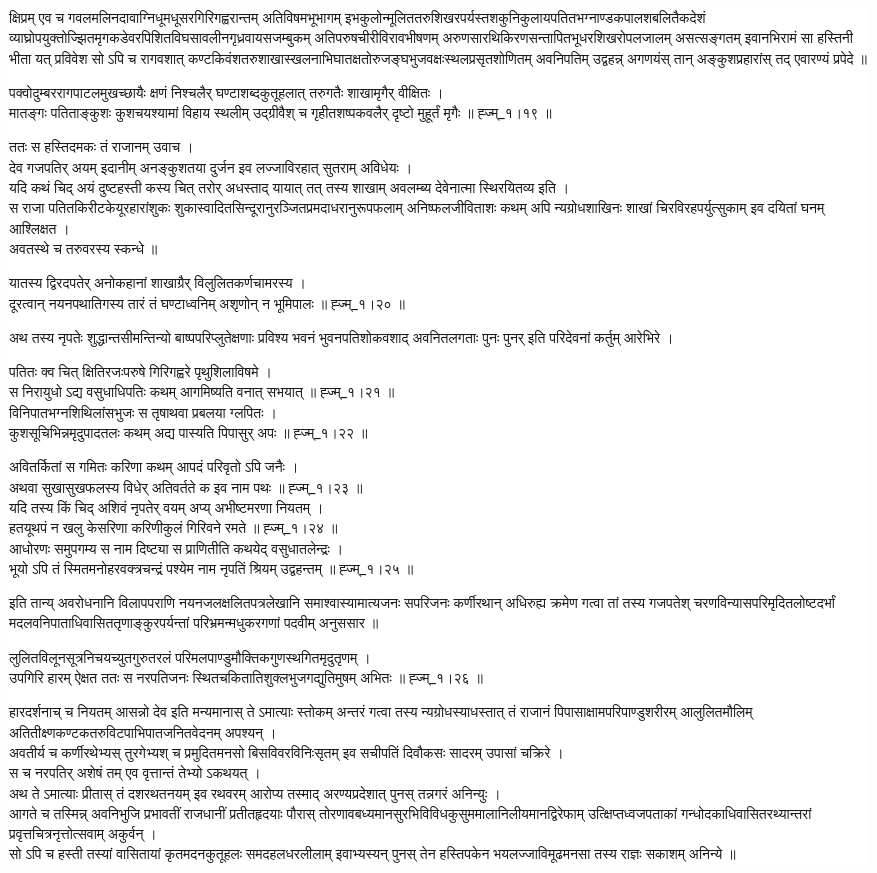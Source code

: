 क्षिप्रम् एव च गवलमलिनदावाग्निधूमधूसरगिरिगह्वरान्तम् अतिविषमभूभागम् इभकुलोन्मूलिततरुशिखरपर्यस्तशकुनिकुलायपतितभग्नाण्डकपालशबलितैकदेशं व्याघ्रोपयुक्तोज्झितमृगकडेवरपिशितविघसावलीनगृध्रवायसजम्बुकम् अतिपरुषचीरीविरावभीषणम् अरुणसारथिकिरणसन्तापितभूधरशिखरोपलजालम् असत्सङ्गतम् इवानभिरामं सा हस्तिनी भीता यत् प्रविवेश सो ऽपि च रागवशात् कण्टकिवंशतरुशाखास्खलनाभिघातक्षतोरुजङ्घभुजवक्षःस्थलप्रसृतशोणितम् अवनिपतिम् उद्वहन्न् अगणयंस् तान् अङ्कुशप्रहारांस् तद् एवारण्यं प्रपेदे ॥

पक्वोदुम्बररागपाटलमुखच्छायैः क्षणं निश्चलैर् घण्टाशब्दकुतूहलात् तरुगतैः शाखामृगैर् वीक्षितः ।  
मातङ्गः पतिताङ्कुशः कुशचयश्यामां विहाय स्थलीम् उद्ग्रीवैश् च गृहीतशष्पकवलैर् दृष्टो मुहूर्तं मृगैः ॥ ह्ज्म्_१।१९ ॥  
    
ततः स हस्तिदमकः तं राजानम् उवाच ।  
देव गजपतिर् अयम् इदानीम् अनङ्कुशतया दुर्जन इव लज्जाविरहात् सुतराम् अविधेयः ।  
यदि कथं चिद् अयं दुष्टहस्ती कस्य चित् तरोर् अधस्ताद् यायात् तत् तस्य शाखाम् अवलम्ब्य देवेनात्मा स्थिरयितव्य इति ।  
स राजा पतितकिरीटकेयूरहारांशुकः शुकास्वादितसिन्दूरानुरञ्जितप्रमदाधरानुरूपफलाम् अनिष्फलजीविताशः कथम् अपि न्यग्रोधशाखिनः शाखां चिरविरहपर्युत्सुकाम् इव दयितां घनम् आश्लिक्षत ।  
अवतस्थे च तरुवरस्य स्कन्धे ॥  
    
यातस्य द्विरदपतेर् अनोकहानां शाखाग्रैर् विलुलितकर्णचामरस्य ।  
दूरत्वान् नयनपथातिगस्य तारं तं घण्टाध्वनिम् अशृणोन् न भूमिपालः ॥ ह्ज्म्_१।२० ॥  
    
अथ तस्य नृपतेः शुद्धान्तसीमन्तिन्यो बाष्पपरिप्लुतेक्षणाः प्रविश्य भवनं भुवनपतिशोकवशाद् अवनितलगताः पुनः पुनर् इति परिदेवनां कर्तुम् आरेभिरे ।  
    
पतितः क्व चित् क्षितिरजःपरुषे गिरिगह्वरे पृथुशिलाविषमे ।  
स निरायुधो ऽद्य वसुधाधिपतिः कथम् आगमिष्यति वनात् सभयात् ॥ ह्ज्म्_१।२१ ॥  
विनिपातभग्नशिथिलांसभुजः स तृषाथवा प्रबलया ग्लपितः ।  
कुशसूचिभिन्नमृदुपादतलः कथम् अद्य पास्यति पिपासुर् अपः ॥ ह्ज्म्_१।२२ ॥  
    
अवितर्कितां स गमितः करिणा कथम् आपदं परिवृतो ऽपि जनैः ।  
अथवा सुखासुखफलस्य विधेर् अतिवर्तते क इव नाम पथः ॥ ह्ज्म्_१।२३ ॥  
यदि तस्य किं चिद् अशिवं नृपतेर् वयम् अप्य् अभीष्टमरणा नियतम् ।  
हतयूथपं न खलु केसरिणा करिणीकुलं गिरिवने रमते ॥ ह्ज्म्_१।२४ ॥  
आधोरणः समुपगम्य स नाम दिष्ट्या स प्राणितीति कथयेद् वसुधातलेन्द्रः ।  
भूयो ऽपि तं स्मितमनोहरवक्त्रचन्द्रं पश्येम नाम नृपतिं श्रियम् उद्वहन्तम् ॥ ह्ज्म्_१।२५ ॥  
    
इति तान्य् अवरोधनानि विलापपराणि नयनजलक्षलितपत्रलेखानि समाश्वास्यामात्यजनः सपरिजनः कर्णीरथान् अधिरुह्य क्रमेण गत्वा तां तस्य गजपतेश् चरणविन्यासपरिमृदितलोष्टदर्भां मदलवनिपाताधिवासिततृणाङ्कुरपर्यन्तां परिभ्रमन्मधुकरगणां पदवीम् अनुससार ॥  
    
लुलितविलूनसूत्रनिचयच्युतगुरुतरलं परिमलपाण्डुमौक्तिकगुणस्थगितमृदुतृणम् ।  
उपगिरि हारम् ऐक्षत ततः स नरपतिजनः स्थितचकितातिशुक्लभुजगद्युतिमुषम् अभितः ॥ ह्ज्म्_१।२६ ॥  
    
हारदर्शनाच् च नियतम् आसन्नो देव इति मन्यमानास् ते ऽमात्याः स्तोकम् अन्तरं गत्वा तस्य न्यग्रोधस्याधस्तात् तं राजानं पिपासाक्षामपरिपाण्डुशरीरम् आलुलितमौलिम् अतितीक्ष्णकण्टकतरुविटपाभिपातजनितवेदनम् अपश्यन् ।  
अवतीर्य च कर्णीरथेभ्यस् तुरगेभ्यश् च प्रमुदितमनसो बिसविवरविनिःसृतम् इव सचीपतिं दिवौकसः सादरम् उपासां चक्रिरे ।  
स च नरपतिर् अशेषं तम् एव वृत्तान्तं तेभ्यो ऽकथयत् ।  
अथ ते ऽमात्याः प्रीतास् तं दशरथतनयम् इव रथवरम् आरोप्य तस्माद् अरण्यप्रदेशात् पुनस् तन्नगरं अनिन्युः ।  
आगते च तस्मिन्न् अवनिभुजि प्रभावतीं राजधानीं प्रतीतहृदयाः पौरास् तोरणावबध्यमानसुरभिविविधकुसुममालानिलीयमानद्विरेफाम् उत्क्षिप्तध्वजपताकां गन्धोदकाधिवासितरथ्यान्तरां प्रवृत्तचित्रनृत्तोत्सवाम् अकुर्वन् ।  
सो ऽपि च हस्ती तस्यां वासितायां कृतमदनकुतूहलः समदहलधरलीलाम् इवाभ्यस्यन् पुनस् तेन हस्तिपकेन भयलज्जाविमूढमनसा तस्य राज्ञः सकाशम् अनिन्ये ॥  
    